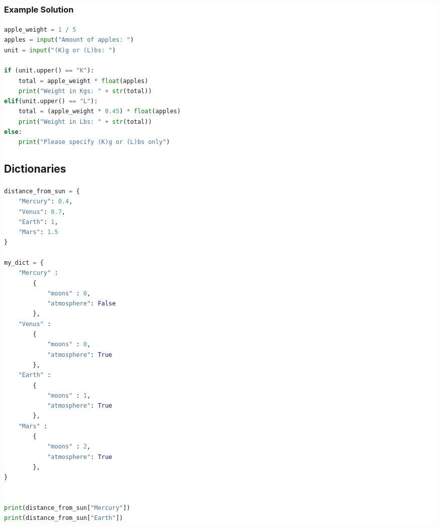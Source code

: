 ### Example Solution

```py
apple_weight = 1 / 5
apples = input("Amount of apples: ")
unit = input("(K)g or (L)bs: ")

if (unit.upper() == "K"):
    total = apple_weight * float(apples)
    print("Weight in Kgs: " + str(total))
elif(unit.upper() == "L"):
    total = (apple_weight * 0.45) * float(apples)
    print("Weight in Lbs: " + str(total))
else:
    print("Please specify (K)g or (L)bs only")
```

## Dictionaries

```py
distance_from_sun = {
    "Mercury": 0.4,
    "Venus": 0.7,
    "Earth": 1,
    "Mars": 1.5
}

my_dict = {
    "Mercury" : 
        { 
            "moons" : 0,
            "atmosphere": False 
        },
    "Venus" :
        { 
            "moons" : 0,
            "atmosphere": True
        },
    "Earth" :
        { 
            "moons" : 1,
            "atmosphere": True
        },
    "Mars" : 
        { 
            "moons" : 2,
            "atmosphere": True
        },
}


print(distance_from_sun["Mercury"])
print(distance_from_sun["Earth"])
```
